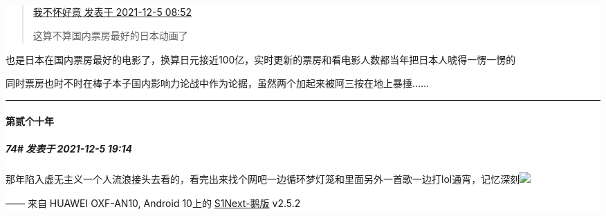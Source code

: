 <blockquote><a href="httphttps://bbs.saraba1st.com/2b/forum.php?mod=redirect&amp;goto=findpost&amp;pid=53814243&amp;ptid=2040579" target="_blank">我不怀好意 发表于 2021-12-5 08:52</a>

这算不算国内票房最好的日本动画了</blockquote>
也是日本在国内票房最好的电影了，换算日元接近100亿，实时更新的票房和看电影人数都当年把日本人唬得一愣一愣的

同时票房也时不时在棒子本子国内影响力论战中作为论据，虽然两个加起来被阿三按在地上暴捶……

*****

####  第贰个十年  
##### 74#       发表于 2021-12-5 19:14

那年陷入虚无主义一个人流浪接头去看的，看完出来找个网吧一边循环梦灯笼和里面另外一首歌一边打lol通宵，记忆深刻<img src="https://static.saraba1st.com/image/smiley/face2017/067.png" referrerpolicy="no-referrer">

—— 来自 HUAWEI OXF-AN10, Android 10上的 [S1Next-鹅版](https://github.com/ykrank/S1-Next/releases) v2.5.2

